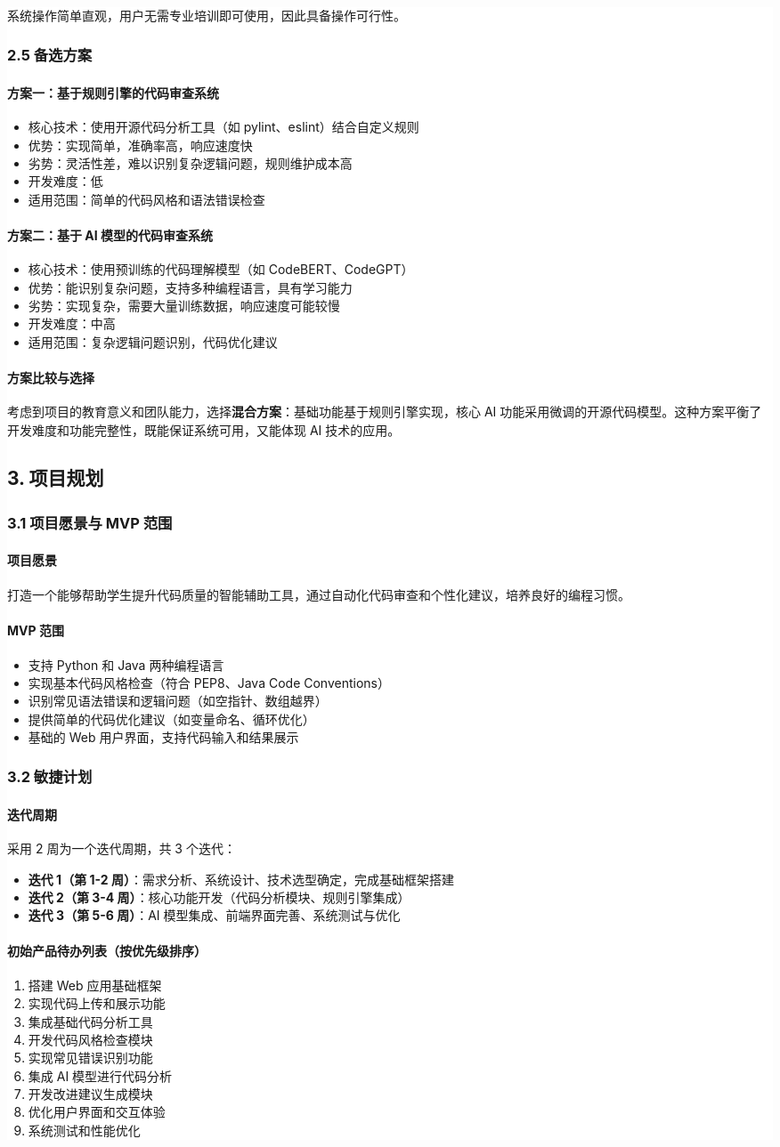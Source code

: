 系统操作简单直观，用户无需专业培训即可使用，因此具备操作可行性。

### 2.5 备选方案

#### 方案一：基于规则引擎的代码审查系统

- 核心技术：使用开源代码分析工具（如 pylint、eslint）结合自定义规则
- 优势：实现简单，准确率高，响应速度快
- 劣势：灵活性差，难以识别复杂逻辑问题，规则维护成本高
- 开发难度：低
- 适用范围：简单的代码风格和语法错误检查

#### 方案二：基于 AI 模型的代码审查系统

- 核心技术：使用预训练的代码理解模型（如 CodeBERT、CodeGPT）
- 优势：能识别复杂问题，支持多种编程语言，具有学习能力
- 劣势：实现复杂，需要大量训练数据，响应速度可能较慢
- 开发难度：中高
- 适用范围：复杂逻辑问题识别，代码优化建议

#### 方案比较与选择

考虑到项目的教育意义和团队能力，选择**混合方案**：基础功能基于规则引擎实现，核心 AI 功能采用微调的开源代码模型。这种方案平衡了开发难度和功能完整性，既能保证系统可用，又能体现 AI 技术的应用。

## 3. 项目规划

### 3.1 项目愿景与 MVP 范围

#### 项目愿景

打造一个能够帮助学生提升代码质量的智能辅助工具，通过自动化代码审查和个性化建议，培养良好的编程习惯。

#### MVP 范围

- 支持 Python 和 Java 两种编程语言
- 实现基本代码风格检查（符合 PEP8、Java Code Conventions）
- 识别常见语法错误和逻辑问题（如空指针、数组越界）
- 提供简单的代码优化建议（如变量命名、循环优化）
- 基础的 Web 用户界面，支持代码输入和结果展示

### 3.2 敏捷计划

#### 迭代周期

采用 2 周为一个迭代周期，共 3 个迭代：

- **迭代 1（第 1-2 周）**：需求分析、系统设计、技术选型确定，完成基础框架搭建
- **迭代 2（第 3-4 周）**：核心功能开发（代码分析模块、规则引擎集成）
- **迭代 3（第 5-6 周）**：AI 模型集成、前端界面完善、系统测试与优化

#### 初始产品待办列表（按优先级排序）

1. 搭建 Web 应用基础框架
2. 实现代码上传和展示功能
3. 集成基础代码分析工具
4. 开发代码风格检查模块
5. 实现常见错误识别功能
6. 集成 AI 模型进行代码分析
7. 开发改进建议生成模块
8. 优化用户界面和交互体验
9. 系统测试和性能优化
